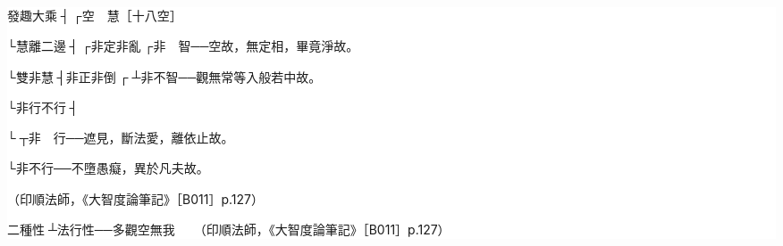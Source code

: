 [^63]: 《大般若波羅蜜多經》卷412〈13
六到彼岸品〉：「若菩薩摩訶薩以一切智智相應作意，大悲為首，修諸靜慮、無量、無色時，於諸靜慮、無量、無色及靜慮支，以無常、苦、無我行相及空、無相、無願行相如實觀察，不捨大悲，不墮聲聞及獨覺地。舍利子！是為菩薩摩訶薩依止靜慮波羅蜜多，修行般若波羅蜜多，普為利樂諸有情故發趣大乘。」（大正7，66b29-c6）

[^64]: 《大般若波羅蜜多經》卷412〈13
六到彼岸品〉：「復次，舍利子！若菩薩摩訶薩以一切智智相應作意，大悲為首，修一切種四念住乃至八聖道支，修一切種三解脫門，乃至修一切種如來十力乃至十八佛不共法，以無所得而為方便，與一切有情同共迴向一切智智。舍利子！是為菩薩摩訶薩普為利樂諸有情故發趣大乘。」（大正7，67a12-19）

[^65]: ┌禪具六度

發趣大乘 ┤ ┌空　慧［十八空］

└慧離二邊 ┤ ┌非定非亂 ┌非　智──空故，無定相，畢竟淨故。

└雙非慧 ┤非正非倒 ┌ ┴非不智──觀無常等入般若中故。

└非行不行 ┤

└ ┬非　行──遮見，斷法愛，離依止故。

└非不行──不墮愚癡，異於凡夫故。

（印順法師，《大智度論筆記》［B011］p.127）

[^66]: 參見《摩訶般若波羅蜜經》卷2〈4
往生品〉（大正8，228b1-229a1）；《大智度論》卷5（大正25，97c21-98b10）、卷37（332a12-b26）、卷40（352b2-19）。

[^67]: ┌信行性──多觀無常苦

二種性
┴法行性──多觀空無我　　（印順法師，《大智度論筆記》［B011］p.127）

[^68]: 空＝定【宋】【元】【明】【宮】【聖】【石】。（大正25，389d，n.7）

[^69]: 非智：是遣執言，非謂無智。（印順法師，《大智度論筆記》〔E004〕p.293）

[^70]: 中＝空【宋】【元】【明】【宮】。（大正25，389d，n.8）

[^71]: 與《佛利眾生經》對應的經典有漢譯《佛說義足經》（大正4，174b-189c）及南傳《經集》〈義品〉。其中《經集》〈義品〉（No.856）與《大智度論》的引文有部分類似，但完全一致的文句待考。

[^1]: （大智......五）十六字＝（大智度經論卷第四十五釋第十三品說第十四品）二十字【聖】，（摩訶般若波羅蜜品第十三摩訶薩品卷四十七）十九字【石】，釋摩訶薩品第十三＝第十三品釋摩訶薩【宋】，第十三品釋金剛品【宮】。（大正25，382d，n.20，n.21）
[^2]: 畢＝必【宋】【元】【明】【宮】【聖】【石】。（大正25，382d，n.24）
[^3]: 摩訶薩埵：必定眾中為上首故。（印順法師，《大智度論筆記》〔D024〕p.274）
[^4]: 〔誓〕－【宋】【元】【明】【宮】。（大正25，382d，n.27）
[^5]: 一＝切【宋】【宮】。（大正25，382d，n.31）
[^6]: 《大般若波羅蜜多經》卷411〈11
[^7]: 《大般若波羅蜜多經》卷411〈11 譬喻品〉：
[^8]: （1）如金剛三昧又名為金剛喻定，為菩薩的最後心，下一心即成佛。參見《摩訶般若波羅蜜經》卷2〈4
[^9]: 離著虛空不染三昧為百八三昧中之第108個三昧。關於百八三昧，參見《摩訶般若波羅蜜經》卷5〈18
[^10]: 參見《正觀》（6）：參見《摩訶般若波羅蜜經》卷4〈12
[^11]: 參見《正觀》（6），p.122：《大智度論》卷5（大正25，94a19-b13）、卷4（大正25，86a13-b9）。
[^12]: ┌正定──必入涅槃
[^13]: 參見《正觀》（6），p.122：
[^14]: ┌得無生法忍，隨無上正覺相發心──真發心
[^15]: 阿鞞跋致：得無生忍。（印順法師，《大智度論筆記》〔E004〕p.292）。
[^16]: 參見《大智度論》卷73（大正25，571b1-572c21）。
[^17]: 斫（ㄓㄨㄛˊ）刺：1.砍擊刺殺。（《漢語大詞典》（六），p.1058）
[^18]: 詈（ㄌㄧˋ）：罵，責備。（《漢語大詞典》（十一），p.103）
[^19]: 斸（ㄓㄨˊ）：3.砍削，4.刺。（《漢語大詞典》（六），p.1101）
[^20]: 鑿（ㄗㄠˊ）：4.穿空，打孔。6.斫，傷害。（《漢語大詞典》（十一），p.1438）
[^21]: 齧（ㄋㄧㄝˋ）：1.咬，啃。2.侵蝕。（《漢語大詞典》（十二），p.1453）
[^22]: 故＝固【石】。（大正25，384d，n.6）
[^23]: 參見《正觀》（6），p.122：《大智度論》卷8（大正25，117a5-b10）。
[^24]: 《中阿含經》卷42（162經）《分別六界經》：「十八意行當知內者，此何因說？比丘者，眼見色已，分別色喜住、分別色憂住、分別色捨住，如是耳、鼻、舌、身，意知法已，分別法喜住、分別法憂住、分別法捨住，是謂分別六喜、分別六憂、分別六捨，總說十八意行。十八意行當知內者，因此故說。」（大正1，692c10-16）
[^25]: （大智......四）十一字＝（大智度論斷見品第十四）十字【宋】，（釋斷見品第十四經作斷諸見品）十三字【明】，（大智度論第十四品釋樂說品）十二字【宮】，（摩訶般若波羅蜜斷見品第十四）十三字【石】，〔大智......四〕十一字－【聖】。（大正25，384d，n.12）
[^26]: （1）參見《大般若波羅蜜多經》卷411〈12
[^27]: 參見《大般若波羅蜜多經》卷411〈12
[^28]: 小住：1.稍停。（《漢語大詞典》（二），p.1602）
[^29]: （1）參見《增壹阿含經》卷29〈37
[^30]: ┌我見
[^31]: ┌無方便觀──皆是法見
[^32]: 《大般若波羅蜜多經》卷411〈12
[^33]: 發心即觀八不。（印順法師，《大智度論筆記》〔E004〕p.293）
[^34]: 《大般若波羅蜜多經》卷411〈12
[^35]: 《大般若波羅蜜多經》卷411〈12
[^36]: 觸＝識【宋】【元】【明】【宮】【聖】。（大正25，385d，n.4）
[^37]: 《大般若波羅蜜多經》卷411〈12
[^38]: 翳（ㄧˋ）：2.遮蔽，隱藏，隱沒。（《漢語大詞典》（九），p.676）
[^39]: 參見《正觀》（6），p.122：《大智度論》卷41（大正25，363a20-26）、卷37（大正25，334a15-21）、卷35（大正25，319a15-19）。
[^40]: 染（煩惱實相）淨（性空心相）不二：
[^41]: 一切諸法無漏不繫：法性常空畢竟淨故。（印順法師，《大智度論筆記》〔E004〕p.293）
[^42]: （大智......五）十二字＝（大智度論釋富樓那品第十五）十二字【元】，（釋富樓那品第十五）八字【明】，（大智度第十五品釋辯才品）十一字【宮】，〔大智......五〕十二字－【聖】，（大誓莊嚴品十四）七字【石】〔大〕－【宋】【宮】。（大正25，385d，n.24）（大正25，385d，n.25）
[^43]: 三事：1、大莊嚴（〈15 大莊嚴品〉），2、發趣大乘（〈15
[^44]: 《大般若波羅蜜多經》卷411〈13
[^45]: 《大般若波羅蜜多經》卷411〈13
[^46]: 《大般若波羅蜜多經》卷412〈13
[^47]: （1）持＝時【宋】【元】【明】【宮】【聖】【石】。（大正25，386d，n.8）
[^48]: 印順法師，《大智度論》（標點本），p.1720校勘：「蜜」下少「如是，舍利弗！菩薩摩訶薩行羼提波羅蜜時，攝諸波羅蜜」結文。
[^49]: 參見《中阿含經》卷2（9經）《七車經》（大正1，429c28-431c12）。
[^50]: 入＝人【宋】【元】【明】【宮】。（大正25，387d，n.14）
[^51]: ┌一、為一切眾生...........................大願
[^52]: 一切眾生皆得成佛。（印順法師，《大智度論筆記》〔E004〕p.293）
[^53]: 六度互具行：六度互具。（印順法師，《大智度論筆記》〔E003〕p.291）
[^54]: ┌無受者
[^55]: 備＝徧【宋】【元】【明】【宮】，＝邊【聖】。（大正25，387d，n.28）
[^56]: （1）參見《中阿含經》卷11（62經）《頻鞞娑邏王迎佛經》（大正1，498a10-16）、卷6（28經）《教化病經》（460b23-25）、卷9（38經）《郁伽長者經》（大正1，479c24-26）、卷32（133經）《優婆離經》（大正1，630c1-3）等。
[^57]: 案：「復次，一切諸佛說法時......以是故，初說檀」，此段文義，似與下文「問曰：佛何以故說檀為初門」所問的內容較為對應，或許移至「如是等義，故檀波羅蜜為初」之後為宜。
[^58]: 參見《大寶積經》卷58〈文殊師利授記會〉：「寶掌菩薩即作是念：『今我以何神變往彼禮覲釋迦如來，復能安樂無量眾生？』作是念已，即以右手覆此三千大千世界，雨諸飲食、衣服、車乘、金、銀、琉璃、真珠、珂貝、珊瑚、璧玉，隨諸眾生心所悕望，悉能充滿；樂聞法者，即令得聞；復使無量聞法眾生證得真實；亦令無數病苦眾生受勝妙樂。」（大正11，339c14-20）
[^59]: ┌一、非一時一念，無量劫積集，次第生起。
[^60]: 《正觀》（6），p.123：
[^61]: 《大般若波羅蜜多經》卷412〈13
[^62]: 《大般若波羅蜜多經》卷412〈13